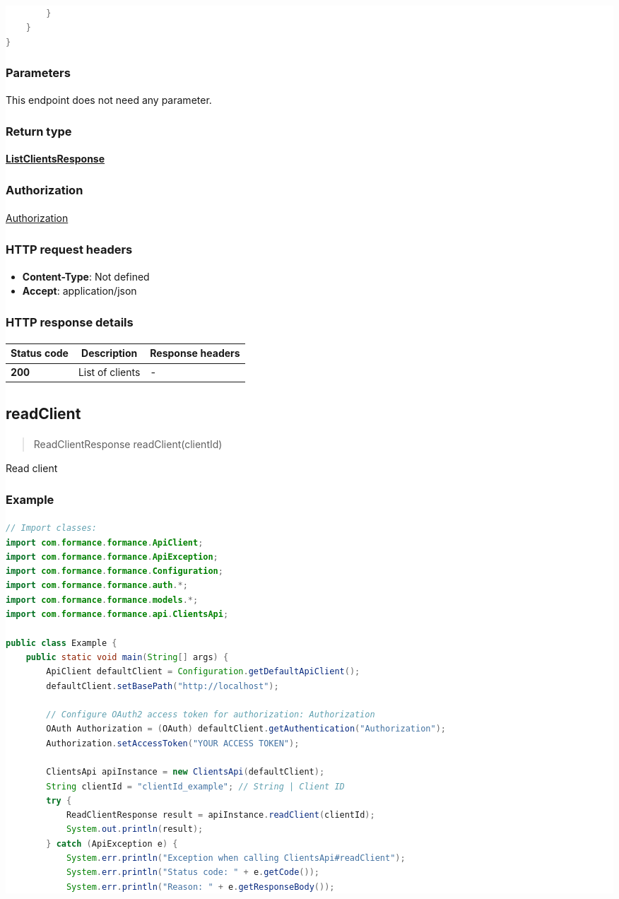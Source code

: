 ```java
        }
    }
}
```

### Parameters

This endpoint does not need any parameter.

### Return type

[**ListClientsResponse**](ListClientsResponse.md)

### Authorization

[Authorization](../README.md#Authorization)

### HTTP request headers

- **Content-Type**: Not defined
- **Accept**: application/json


### HTTP response details
| Status code | Description | Response headers |
|-------------|-------------|------------------|
| **200** | List of clients |  -  |


## readClient

> ReadClientResponse readClient(clientId)

Read client

### Example

```java
// Import classes:
import com.formance.formance.ApiClient;
import com.formance.formance.ApiException;
import com.formance.formance.Configuration;
import com.formance.formance.auth.*;
import com.formance.formance.models.*;
import com.formance.formance.api.ClientsApi;

public class Example {
    public static void main(String[] args) {
        ApiClient defaultClient = Configuration.getDefaultApiClient();
        defaultClient.setBasePath("http://localhost");
        
        // Configure OAuth2 access token for authorization: Authorization
        OAuth Authorization = (OAuth) defaultClient.getAuthentication("Authorization");
        Authorization.setAccessToken("YOUR ACCESS TOKEN");

        ClientsApi apiInstance = new ClientsApi(defaultClient);
        String clientId = "clientId_example"; // String | Client ID
        try {
            ReadClientResponse result = apiInstance.readClient(clientId);
            System.out.println(result);
        } catch (ApiException e) {
            System.err.println("Exception when calling ClientsApi#readClient");
            System.err.println("Status code: " + e.getCode());
            System.err.println("Reason: " + e.getResponseBody());
```